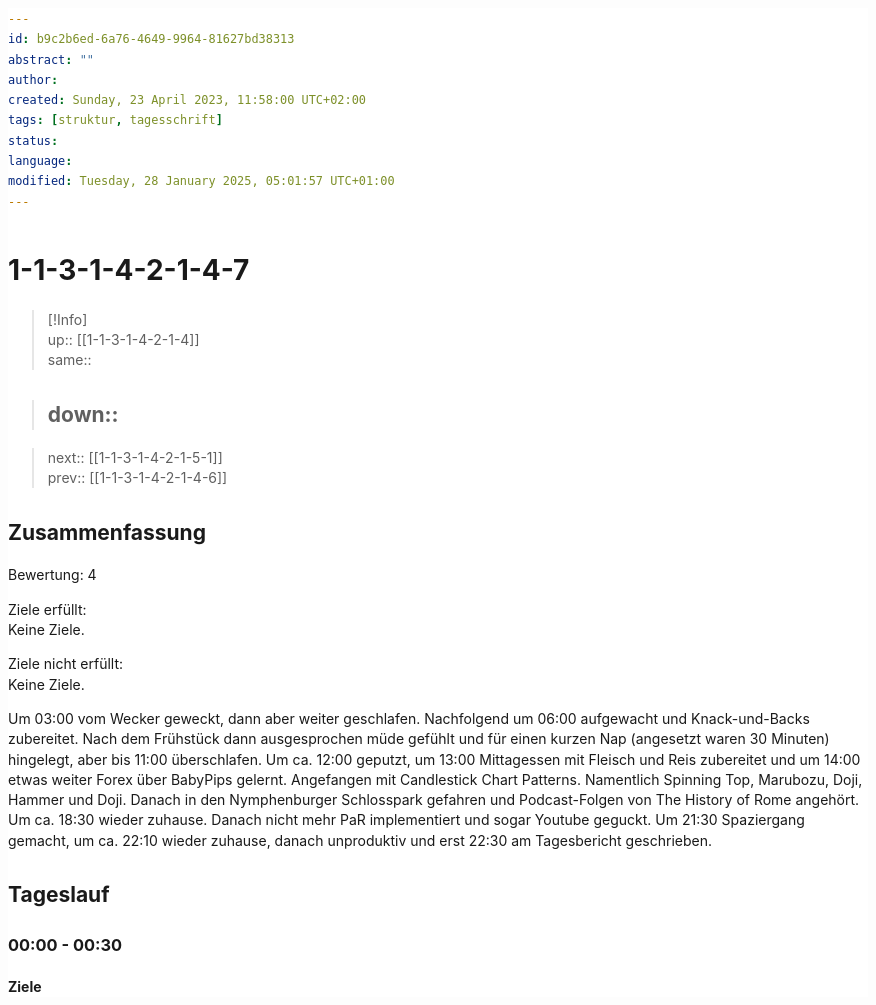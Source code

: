 ```yaml
---
id: b9c2b6ed-6a76-4649-9964-81627bd38313
abstract: ""
author: 
created: Sunday, 23 April 2023, 11:58:00 UTC+02:00
tags: [struktur, tagesschrift]
status: 
language: 
modified: Tuesday, 28 January 2025, 05:01:57 UTC+01:00
---
```


# 1-1-3-1-4-2-1-4-7

> [!Info]  
> up:: [[1-1-3-1-4-2-1-4]]  
> same::  
>

> down::  
> ---   

>
> next:: [[1-1-3-1-4-2-1-5-1]]  
> prev:: [[1-1-3-1-4-2-1-4-6]]

## Zusammenfassung

Bewertung: 4

Ziele erfüllt:  
Keine Ziele.

Ziele nicht erfüllt:  
Keine Ziele.

Um 03:00 vom Wecker geweckt, dann aber weiter geschlafen. Nachfolgend um 06:00 aufgewacht und Knack-und-Backs zubereitet. Nach dem Frühstück dann ausgesprochen müde gefühlt und für einen kurzen Nap (angesetzt waren 30 Minuten) hingelegt, aber bis 11:00 überschlafen. Um ca. 12:00 geputzt, um 13:00 Mittagessen mit Fleisch und Reis zubereitet und um 14:00 etwas weiter Forex über BabyPips gelernt. Angefangen mit Candlestick Chart Patterns. Namentlich Spinning Top, Marubozu, Doji, Hammer und Doji. Danach in den Nymphenburger Schlosspark gefahren und Podcast-Folgen von The History of Rome angehört. Um ca. 18:30 wieder zuhause. Danach nicht mehr PaR implementiert und sogar Youtube geguckt. Um 21:30 Spaziergang gemacht, um ca. 22:10 wieder zuhause, danach unproduktiv und erst 22:30 am Tagesbericht geschrieben.

## Tageslauf

### 00:00 - 00:30

#### Ziele
